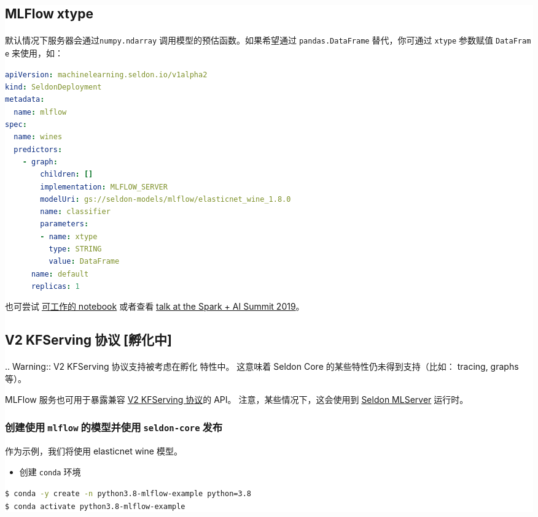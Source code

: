 ## MLFlow xtype

默认情况下服务器会通过`numpy.ndarray` 调用模型的预估函数。如果希望通过 `pandas.DataFrame` 替代，你可通过 `xtype` 参数赋值 `DataFrame` 来使用，如：

```yaml
apiVersion: machinelearning.seldon.io/v1alpha2
kind: SeldonDeployment
metadata:
  name: mlflow
spec:
  name: wines
  predictors:
    - graph:
        children: []
        implementation: MLFLOW_SERVER
        modelUri: gs://seldon-models/mlflow/elasticnet_wine_1.8.0
        name: classifier
        parameters:
        - name: xtype
          type: STRING
          value: DataFrame
      name: default
      replicas: 1
```

也可尝试 [可工作的
notebook](../examples/server_examples.html#Serve-MLflow-Elasticnet-Wines-Model)
或者查看 [talk at the Spark + AI Summit
2019](https://www.youtube.com/watch?v=D6eSfd9w9eA)。

## V2 KFServing 协议 [孵化中]

.. Warning:: 
  V2 KFServing 协议支持被考虑在孵化
  特性中。
  这意味着 Seldon Core 的某些特性仍未得到支持（比如：
  tracing, graphs等）。

MLFlow 服务也可用于暴露兼容 [V2
KFServing 协议](../graph/protocols.md#v2-kfserving-protocol)的 API。
注意，某些情况下，这会使用到 [Seldon
MLServer](https://github.com/SeldonIO/MLServer) 运行时。

### 创建使用 `mlflow` 的模型并使用 `seldon-core` 发布
作为示例，我们将使用 elasticnet wine 模型。

- 创建 `conda` 环境

```bash
$ conda -y create -n python3.8-mlflow-example python=3.8
$ conda activate python3.8-mlflow-example
```
